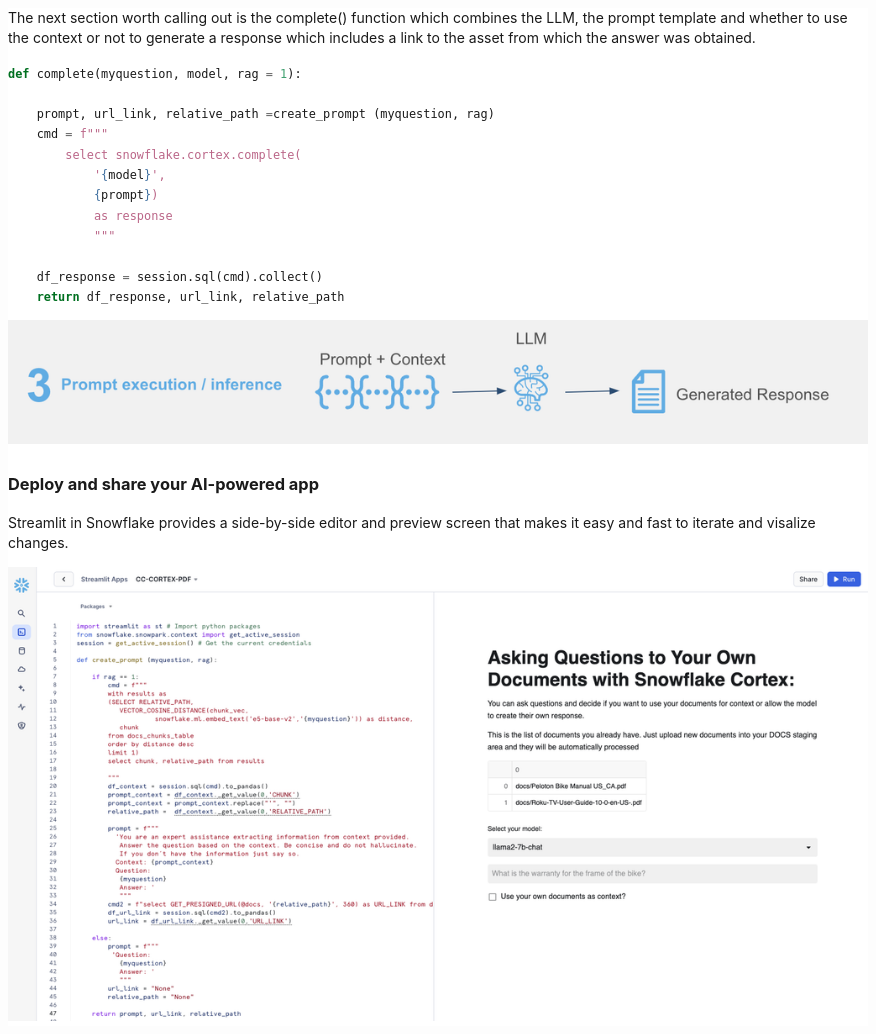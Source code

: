 The next section worth calling out is the complete() function which combines the LLM, the prompt template and whether to use the context or not to generate a response which includes a link to the asset from which the answer was obtained. 

```python
def complete(myquestion, model, rag = 1):

    prompt, url_link, relative_path =create_prompt (myquestion, rag)
    cmd = f"""
        select snowflake.cortex.complete(
            '{model}',
            {prompt})
            as response
            """
    
    df_response = session.sql(cmd).collect()
    return df_response, url_link, relative_path
```

![App](assets/fig9.png)

### Deploy and share your AI-powered app

Streamlit in Snowflake provides a side-by-side editor and preview screen that makes it easy and fast to iterate and visalize changes.

![App](assets/fig10.png)
